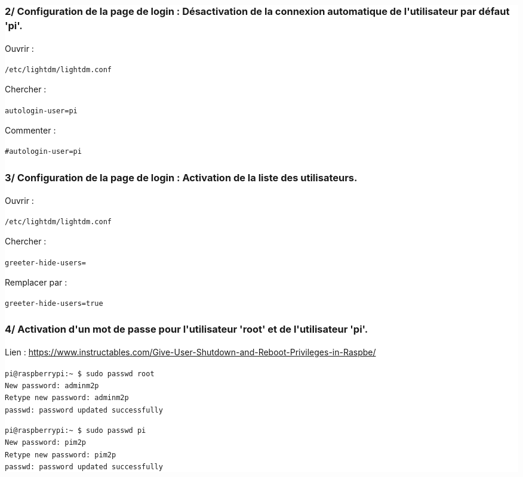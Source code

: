 
### 2/ Configuration de la page de login : Désactivation de la connexion automatique de l'utilisateur par défaut 'pi'.

Ouvrir : 

```
/etc/lightdm/lightdm.conf
```

Chercher :

```
autologin-user=pi
```

Commenter : 

```
#autologin-user=pi
```


### 3/ Configuration de la page de login : Activation de la liste des utilisateurs.

Ouvrir : 

```
/etc/lightdm/lightdm.conf
```

Chercher :

```
greeter-hide-users=
```

Remplacer par : 

```
greeter-hide-users=true
```


### 4/ Activation d'un mot de passe pour l'utilisateur 'root' et de l'utilisateur 'pi'.

Lien :
https://www.instructables.com/Give-User-Shutdown-and-Reboot-Privileges-in-Raspbe/

```
pi@raspberrypi:~ $ sudo passwd root
New password: adminm2p
Retype new password: adminm2p
passwd: password updated successfully
```

```
pi@raspberrypi:~ $ sudo passwd pi
New password: pim2p
Retype new password: pim2p 
passwd: password updated successfully
```
